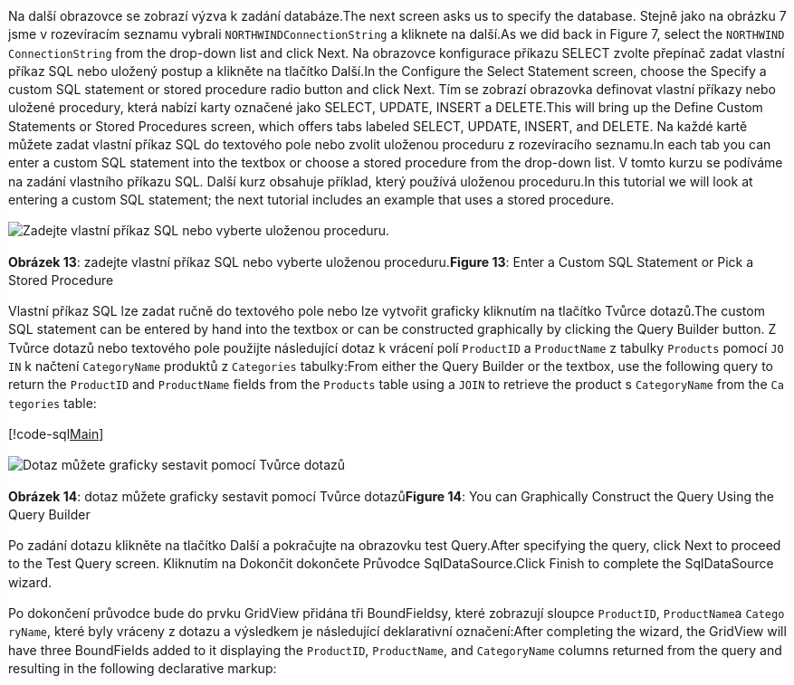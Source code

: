 <span data-ttu-id="6a6ec-249">Na další obrazovce se zobrazí výzva k zadání databáze.</span><span class="sxs-lookup"><span data-stu-id="6a6ec-249">The next screen asks us to specify the database.</span></span> <span data-ttu-id="6a6ec-250">Stejně jako na obrázku 7 jsme v rozevíracím seznamu vybrali `NORTHWINDConnectionString` a kliknete na další.</span><span class="sxs-lookup"><span data-stu-id="6a6ec-250">As we did back in Figure 7, select the `NORTHWINDConnectionString` from the drop-down list and click Next.</span></span> <span data-ttu-id="6a6ec-251">Na obrazovce konfigurace příkazu SELECT zvolte přepínač zadat vlastní příkaz SQL nebo uložený postup a klikněte na tlačítko Další.</span><span class="sxs-lookup"><span data-stu-id="6a6ec-251">In the Configure the Select Statement screen, choose the Specify a custom SQL statement or stored procedure radio button and click Next.</span></span> <span data-ttu-id="6a6ec-252">Tím se zobrazí obrazovka definovat vlastní příkazy nebo uložené procedury, která nabízí karty označené jako SELECT, UPDATE, INSERT a DELETE.</span><span class="sxs-lookup"><span data-stu-id="6a6ec-252">This will bring up the Define Custom Statements or Stored Procedures screen, which offers tabs labeled SELECT, UPDATE, INSERT, and DELETE.</span></span> <span data-ttu-id="6a6ec-253">Na každé kartě můžete zadat vlastní příkaz SQL do textového pole nebo zvolit uloženou proceduru z rozevíracího seznamu.</span><span class="sxs-lookup"><span data-stu-id="6a6ec-253">In each tab you can enter a custom SQL statement into the textbox or choose a stored procedure from the drop-down list.</span></span> <span data-ttu-id="6a6ec-254">V tomto kurzu se podíváme na zadání vlastního příkazu SQL. Další kurz obsahuje příklad, který používá uloženou proceduru.</span><span class="sxs-lookup"><span data-stu-id="6a6ec-254">In this tutorial we will look at entering a custom SQL statement; the next tutorial includes an example that uses a stored procedure.</span></span>

![Zadejte vlastní příkaz SQL nebo vyberte uloženou proceduru.](querying-data-with-the-sqldatasource-control-vb/_static/image19.gif)

<span data-ttu-id="6a6ec-256">**Obrázek 13**: zadejte vlastní příkaz SQL nebo vyberte uloženou proceduru.</span><span class="sxs-lookup"><span data-stu-id="6a6ec-256">**Figure 13**: Enter a Custom SQL Statement or Pick a Stored Procedure</span></span>

<span data-ttu-id="6a6ec-257">Vlastní příkaz SQL lze zadat ručně do textového pole nebo lze vytvořit graficky kliknutím na tlačítko Tvůrce dotazů.</span><span class="sxs-lookup"><span data-stu-id="6a6ec-257">The custom SQL statement can be entered by hand into the textbox or can be constructed graphically by clicking the Query Builder button.</span></span> <span data-ttu-id="6a6ec-258">Z Tvůrce dotazů nebo textového pole použijte následující dotaz k vrácení polí `ProductID` a `ProductName` z tabulky `Products` pomocí `JOIN` k načtení `CategoryName` produktů z `Categories` tabulky:</span><span class="sxs-lookup"><span data-stu-id="6a6ec-258">From either the Query Builder or the textbox, use the following query to return the `ProductID` and `ProductName` fields from the `Products` table using a `JOIN` to retrieve the product s `CategoryName` from the `Categories` table:</span></span>

[!code-sql[Main](querying-data-with-the-sqldatasource-control-vb/samples/sample4.sql)]

![Dotaz můžete graficky sestavit pomocí Tvůrce dotazů](querying-data-with-the-sqldatasource-control-vb/_static/image20.gif)

<span data-ttu-id="6a6ec-260">**Obrázek 14**: dotaz můžete graficky sestavit pomocí Tvůrce dotazů</span><span class="sxs-lookup"><span data-stu-id="6a6ec-260">**Figure 14**: You can Graphically Construct the Query Using the Query Builder</span></span>

<span data-ttu-id="6a6ec-261">Po zadání dotazu klikněte na tlačítko Další a pokračujte na obrazovku test Query.</span><span class="sxs-lookup"><span data-stu-id="6a6ec-261">After specifying the query, click Next to proceed to the Test Query screen.</span></span> <span data-ttu-id="6a6ec-262">Kliknutím na Dokončit dokončete Průvodce SqlDataSource.</span><span class="sxs-lookup"><span data-stu-id="6a6ec-262">Click Finish to complete the SqlDataSource wizard.</span></span>

<span data-ttu-id="6a6ec-263">Po dokončení průvodce bude do prvku GridView přidána tři BoundFieldsy, které zobrazují sloupce `ProductID`, `ProductName`a `CategoryName`, které byly vráceny z dotazu a výsledkem je následující deklarativní označení:</span><span class="sxs-lookup"><span data-stu-id="6a6ec-263">After completing the wizard, the GridView will have three BoundFields added to it displaying the `ProductID`, `ProductName`, and `CategoryName` columns returned from the query and resulting in the following declarative markup:</span></span>

